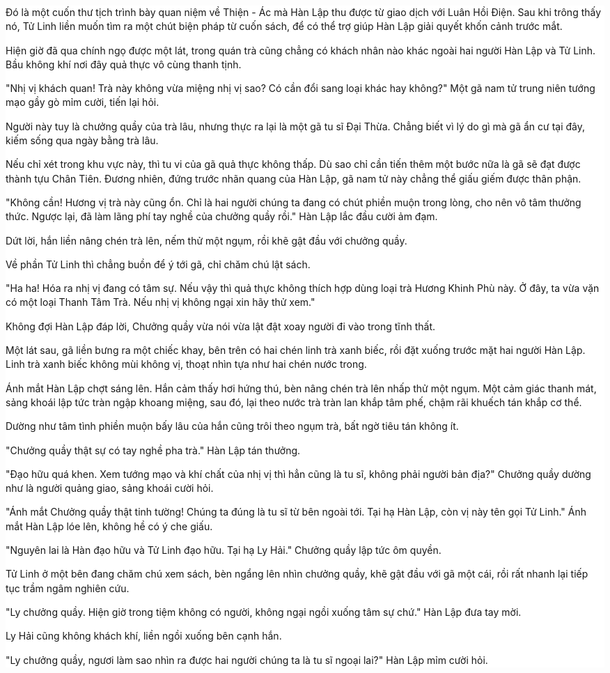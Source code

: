 Đó là một cuốn thư tịch trình bày quan niệm về Thiện - Ác mà Hàn Lập thu được từ giao dịch với Luân Hồi Điện. Sau khi trông thấy nó, Tử Linh liền muốn tìm ra một chút biện pháp từ cuốn sách, để có thể trợ giúp Hàn Lập giải quyết khốn cảnh trước mắt.

Hiện giờ đã qua chính ngọ được một lát, trong quán trà cũng chẳng có khách nhân nào khác ngoài hai người Hàn Lập và Tử Linh. Bầu không khí nơi đây quả thực vô cùng thanh tịnh.

"Nhị vị khách quan! Trà này không vừa miệng nhị vị sao? Có cần đổi sang loại khác hay không?" Một gã nam tử trung niên tướng mạo gầy gò mỉm cười, tiến lại hỏi.

Người này tuy là chưởng quầy của trà lâu, nhưng thực ra lại là một gã tu sĩ Đại Thừa. Chẳng biết vì lý do gì mà gã ẩn cư tại đây, kiếm sống qua ngày bằng trà lâu.

Nếu chỉ xét trong khu vực này, thì tu vi của gã quả thực không thấp. Dù sao chỉ cần tiến thêm một bước nữa là gã sẽ đạt được thành tựu Chân Tiên. Đương nhiên, đứng trước nhãn quang của Hàn Lập, gã nam tử này chẳng thể giấu giếm được thân phận.

"Không cần! Hương vị trà này cũng ổn. Chỉ là hai người chúng ta đang có chút phiền muộn trong lòng, cho nên vô tâm thưởng thức. Ngược lại, đã làm lãng phí tay nghề của chưởng quầy rồi." Hàn Lập lắc đầu cười ảm đạm.

Dứt lời, hắn liền nâng chén trà lên, nếm thử một ngụm, rồi khẽ gật đầu với chưởng quầy.

Về phần Tử Linh thì chẳng buồn để ý tới gã, chỉ chăm chú lật sách.

"Ha ha! Hóa ra nhị vị đang có tâm sự. Nếu vậy thì quả thực không thích hợp dùng loại trà Hương Khinh Phù này. Ở đây, ta vừa vặn có một loại Thanh Tâm Trà. Nếu nhị vị không ngại xin hãy thử xem."

Không đợi Hàn Lập đáp lời, Chưởng quầy vừa nói vừa lật đật xoay người đi vào trong tĩnh thất.

Một lát sau, gã liền bưng ra một chiếc khay, bên trên có hai chén linh trà xanh biếc, rồi đặt xuống trước mặt hai người Hàn Lập. Linh trà xanh biếc không mùi không vị, thoạt nhìn tựa như hai chén nước trong.

Ánh mắt Hàn Lập chợt sáng lên. Hắn cảm thấy hơi hứng thú, bèn nâng chén trà lên nhấp thử một ngụm. Một cảm giác thanh mát, sảng khoái lập tức tràn ngập khoang miệng, sau đó, lại theo nước trà tràn lan khắp tâm phế, chậm rãi khuếch tán khắp cơ thể.

Dường như tâm tình phiền muộn bấy lâu của hắn cũng trôi theo ngụm trà, bất ngờ tiêu tán không ít.

"Chưởng quầy thật sự có tay nghề pha trà." Hàn Lập tán thưởng.

"Đạo hữu quá khen. Xem tướng mạo và khí chất của nhị vị thì hẳn cũng là tu sĩ, không phải người bản địa?" Chưởng quầy dường như là người quảng giao, sảng khoái cười hỏi.

"Ánh mắt Chưởng quầy thật tinh tường! Chúng ta đúng là tu sĩ từ bên ngoài tới. Tại hạ Hàn Lập, còn vị này tên gọi Tử Linh." Ánh mắt Hàn Lập lóe lên, không hề có ý che giấu.

"Nguyên lai là Hàn đạo hữu và Tử Linh đạo hữu. Tại hạ Ly Hải." Chưởng quầy lập tức ôm quyền.

Tử Linh ở một bên đang chăm chú xem sách, bèn ngẩng lên nhìn chưởng quầy, khẽ gật đầu với gã một cái, rồi rất nhanh lại tiếp tục trầm ngâm nghiên cứu.

"Ly chưởng quầy. Hiện giờ trong tiệm không có người, không ngại ngồi xuống tâm sự chứ." Hàn Lập đưa tay mời.

Ly Hải cũng không khách khí, liền ngồi xuống bên cạnh hắn.

"Ly chưởng quầy, ngươi làm sao nhìn ra được hai người chúng ta là tu sĩ ngoại lai?" Hàn Lập mỉm cười hỏi.
